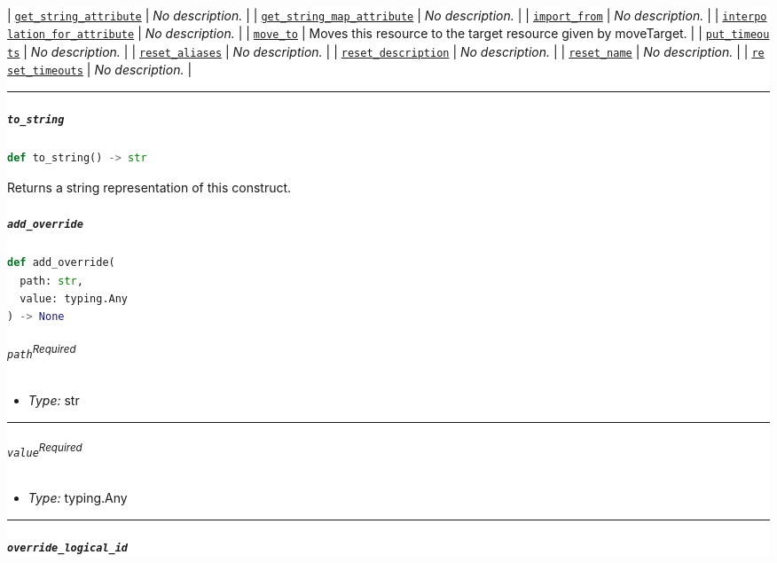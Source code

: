 | <code><a href="#@cdktf/provider-googleworkspace.group.Group.getStringAttribute">get_string_attribute</a></code> | *No description.* |
| <code><a href="#@cdktf/provider-googleworkspace.group.Group.getStringMapAttribute">get_string_map_attribute</a></code> | *No description.* |
| <code><a href="#@cdktf/provider-googleworkspace.group.Group.importFrom">import_from</a></code> | *No description.* |
| <code><a href="#@cdktf/provider-googleworkspace.group.Group.interpolationForAttribute">interpolation_for_attribute</a></code> | *No description.* |
| <code><a href="#@cdktf/provider-googleworkspace.group.Group.moveTo">move_to</a></code> | Moves this resource to the target resource given by moveTarget. |
| <code><a href="#@cdktf/provider-googleworkspace.group.Group.putTimeouts">put_timeouts</a></code> | *No description.* |
| <code><a href="#@cdktf/provider-googleworkspace.group.Group.resetAliases">reset_aliases</a></code> | *No description.* |
| <code><a href="#@cdktf/provider-googleworkspace.group.Group.resetDescription">reset_description</a></code> | *No description.* |
| <code><a href="#@cdktf/provider-googleworkspace.group.Group.resetName">reset_name</a></code> | *No description.* |
| <code><a href="#@cdktf/provider-googleworkspace.group.Group.resetTimeouts">reset_timeouts</a></code> | *No description.* |

---

##### `to_string` <a name="to_string" id="@cdktf/provider-googleworkspace.group.Group.toString"></a>

```python
def to_string() -> str
```

Returns a string representation of this construct.

##### `add_override` <a name="add_override" id="@cdktf/provider-googleworkspace.group.Group.addOverride"></a>

```python
def add_override(
  path: str,
  value: typing.Any
) -> None
```

###### `path`<sup>Required</sup> <a name="path" id="@cdktf/provider-googleworkspace.group.Group.addOverride.parameter.path"></a>

- *Type:* str

---

###### `value`<sup>Required</sup> <a name="value" id="@cdktf/provider-googleworkspace.group.Group.addOverride.parameter.value"></a>

- *Type:* typing.Any

---

##### `override_logical_id` <a name="override_logical_id" id="@cdktf/provider-googleworkspace.group.Group.overrideLogicalId"></a>
